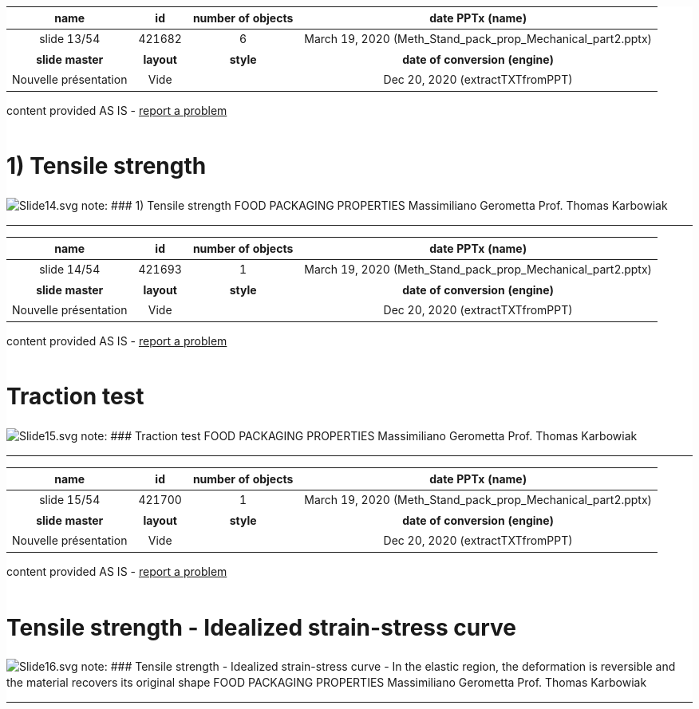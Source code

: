 |     **name**     |   **id**   | **number of objects** |      **date PPTx (name)**       |
| :--------------: | :--------: | :-------------------: | :-----------------------------: |
|        slide 13/54        |     421682     |          6           |            March 19, 2020 (Meth_Stand_pack_prop_Mechanical_part2.pptx)            |
| **slide master** | **layout** |       **style**       | **date of conversion (engine)** |
|        Nouvelle présentation        |     Vide     |                     |             Dec 20, 2020 (extractTXTfromPPT)             |


content provided AS IS - [report a problem](mailto:olivier.vitrac@agroparistech.fr)

# 1) Tensile strength
![Slide14.svg](./src_part2/Slide14.svg  "slide 14 of 54") 
note: ### 1) Tensile strength FOOD PACKAGING PROPERTIES Massimiliano Gerometta Prof. Thomas Karbowiak

---
|     **name**     |   **id**   | **number of objects** |      **date PPTx (name)**       |
| :--------------: | :--------: | :-------------------: | :-----------------------------: |
|        slide 14/54        |     421693     |          1           |            March 19, 2020 (Meth_Stand_pack_prop_Mechanical_part2.pptx)            |
| **slide master** | **layout** |       **style**       | **date of conversion (engine)** |
|        Nouvelle présentation        |     Vide     |                     |             Dec 20, 2020 (extractTXTfromPPT)             |


content provided AS IS - [report a problem](mailto:olivier.vitrac@agroparistech.fr)

# Traction test
![Slide15.svg](./src_part2/Slide15.svg  "slide 15 of 54") 
note: ### Traction test FOOD PACKAGING PROPERTIES Massimiliano Gerometta Prof. Thomas Karbowiak

---
|     **name**     |   **id**   | **number of objects** |      **date PPTx (name)**       |
| :--------------: | :--------: | :-------------------: | :-----------------------------: |
|        slide 15/54        |     421700     |          1           |            March 19, 2020 (Meth_Stand_pack_prop_Mechanical_part2.pptx)            |
| **slide master** | **layout** |       **style**       | **date of conversion (engine)** |
|        Nouvelle présentation        |     Vide     |                     |             Dec 20, 2020 (extractTXTfromPPT)             |


content provided AS IS - [report a problem](mailto:olivier.vitrac@agroparistech.fr)

# Tensile strength - Idealized strain-stress curve
![Slide16.svg](./src_part2/Slide16.svg  "slide 16 of 54") 
note: ### Tensile strength - Idealized strain-stress curve - In the elastic region, the deformation is reversible and the material recovers its original shape FOOD PACKAGING PROPERTIES Massimiliano Gerometta Prof. Thomas Karbowiak

---
